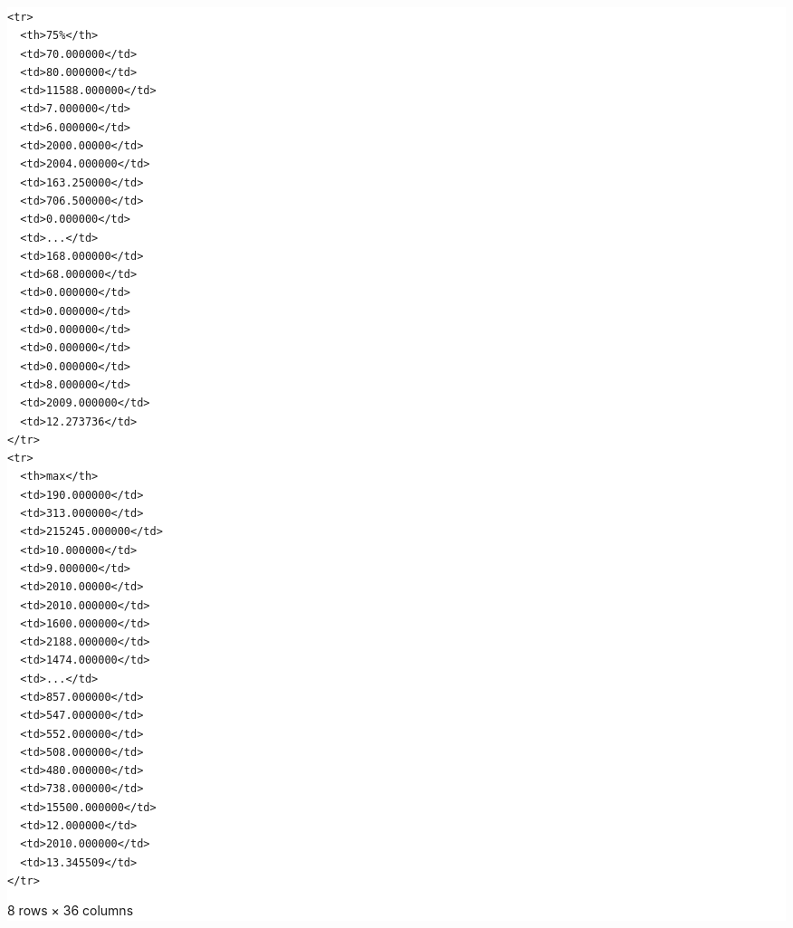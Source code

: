     <tr>
      <th>75%</th>
      <td>70.000000</td>
      <td>80.000000</td>
      <td>11588.000000</td>
      <td>7.000000</td>
      <td>6.000000</td>
      <td>2000.00000</td>
      <td>2004.000000</td>
      <td>163.250000</td>
      <td>706.500000</td>
      <td>0.000000</td>
      <td>...</td>
      <td>168.000000</td>
      <td>68.000000</td>
      <td>0.000000</td>
      <td>0.000000</td>
      <td>0.000000</td>
      <td>0.000000</td>
      <td>0.000000</td>
      <td>8.000000</td>
      <td>2009.000000</td>
      <td>12.273736</td>
    </tr>
    <tr>
      <th>max</th>
      <td>190.000000</td>
      <td>313.000000</td>
      <td>215245.000000</td>
      <td>10.000000</td>
      <td>9.000000</td>
      <td>2010.00000</td>
      <td>2010.000000</td>
      <td>1600.000000</td>
      <td>2188.000000</td>
      <td>1474.000000</td>
      <td>...</td>
      <td>857.000000</td>
      <td>547.000000</td>
      <td>552.000000</td>
      <td>508.000000</td>
      <td>480.000000</td>
      <td>738.000000</td>
      <td>15500.000000</td>
      <td>12.000000</td>
      <td>2010.000000</td>
      <td>13.345509</td>
    </tr>
  </tbody>
</table>
<p>8 rows × 36 columns</p>
</div>
